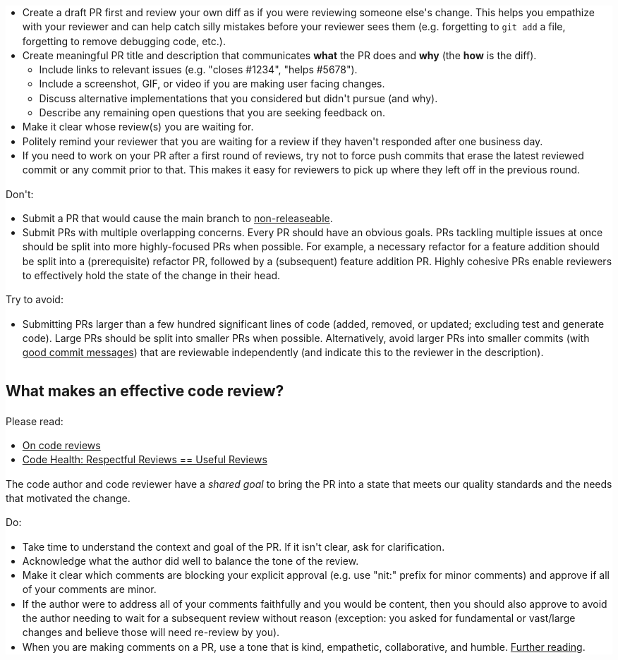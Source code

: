 - Create a draft PR first and review your own diff as if you were reviewing someone else's change. This helps you empathize with your reviewer and can help catch silly mistakes before your reviewer sees them (e.g. forgetting to `git add` a file, forgetting to remove debugging code, etc.).
- Create meaningful PR title and description that communicates **what** the PR does and **why** (the **how** is the diff).
  - Include links to relevant issues (e.g. "closes #1234", "helps #5678").
  - Include a screenshot, GIF, or video if you are making user facing changes.
  - Discuss alternative implementations that you considered but didn't pursue (and why).
  - Describe any remaining open questions that you are seeking feedback on.
- Make it clear whose review(s) you are waiting for.
- Politely remind your reviewer that you are waiting for a review if they haven't responded after one business day.
- If you need to work on your PR after a first round of reviews, try not to force push commits that erase the latest reviewed commit or any commit prior to that. This makes it easy for reviewers to pick up where they left off in the previous round.

Don't:

- Submit a PR that would cause the main branch to [non-releaseable](https://about.sourcegraph.com/handbook/engineering/continuous_releasability).
- Submit PRs with multiple overlapping concerns. Every PR should have an obvious goals. PRs tackling multiple issues at once should be split into more highly-focused PRs when possible. For example, a necessary refactor for a feature addition should be split into a (prerequisite) refactor PR, followed by a (subsequent) feature addition PR. Highly cohesive PRs enable reviewers to effectively hold the state of the change in their head.

Try to avoid:

- Submitting PRs larger than a few hundred significant lines of code (added, removed, or updated; excluding test and generate code). Large PRs should be split into smaller PRs when possible. Alternatively, avoid larger PRs into smaller commits (with [good commit messages](commit_messages.md)) that are reviewable independently (and indicate this to the reviewer in the description).

## What makes an effective code review?

Please read:

- [On code reviews](https://medium.com/@schrockn/on-code-reviews-b1c7c94d868c)
- [Code Health: Respectful Reviews == Useful Reviews](https://testing.googleblog.com/2019/11/code-health-respectful-reviews-useful.html)

The code author and code reviewer have a _shared goal_ to bring the PR into a state that meets our quality standards and the needs that motivated the change.

Do:

- Take time to understand the context and goal of the PR. If it isn't clear, ask for clarification.
- Acknowledge what the author did well to balance the tone of the review.
- Make it clear which comments are blocking your explicit approval (e.g. use "nit:" prefix for minor comments) and approve if all of your comments are minor.
- If the author were to address all of your comments faithfully and you would be content, then you should also approve to avoid the author needing to wait for a subsequent review without reason (exception: you asked for fundamental or vast/large changes and believe those will need re-review by you).
- When you are making comments on a PR, use a tone that is kind, empathetic, collaborative, and humble. [Further reading](https://mtlynch.io/human-code-reviews-1/).
